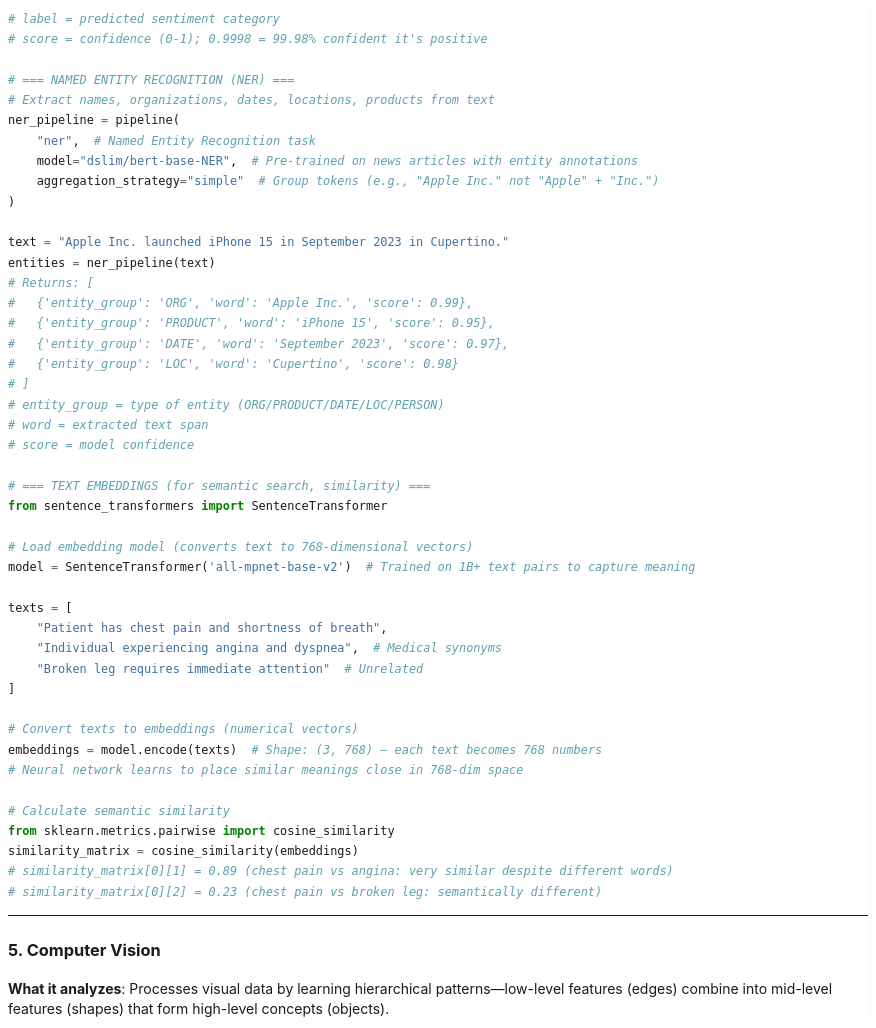 ```python
# label = predicted sentiment category
# score = confidence (0-1); 0.9998 = 99.98% confident it's positive

# === NAMED ENTITY RECOGNITION (NER) ===
# Extract names, organizations, dates, locations, products from text
ner_pipeline = pipeline(
    "ner",  # Named Entity Recognition task
    model="dslim/bert-base-NER",  # Pre-trained on news articles with entity annotations
    aggregation_strategy="simple"  # Group tokens (e.g., "Apple Inc." not "Apple" + "Inc.")
)

text = "Apple Inc. launched iPhone 15 in September 2023 in Cupertino."
entities = ner_pipeline(text)
# Returns: [
#   {'entity_group': 'ORG', 'word': 'Apple Inc.', 'score': 0.99},
#   {'entity_group': 'PRODUCT', 'word': 'iPhone 15', 'score': 0.95},
#   {'entity_group': 'DATE', 'word': 'September 2023', 'score': 0.97},
#   {'entity_group': 'LOC', 'word': 'Cupertino', 'score': 0.98}
# ]
# entity_group = type of entity (ORG/PRODUCT/DATE/LOC/PERSON)
# word = extracted text span
# score = model confidence

# === TEXT EMBEDDINGS (for semantic search, similarity) ===
from sentence_transformers import SentenceTransformer

# Load embedding model (converts text to 768-dimensional vectors)
model = SentenceTransformer('all-mpnet-base-v2')  # Trained on 1B+ text pairs to capture meaning

texts = [
    "Patient has chest pain and shortness of breath",
    "Individual experiencing angina and dyspnea",  # Medical synonyms
    "Broken leg requires immediate attention"  # Unrelated
]

# Convert texts to embeddings (numerical vectors)
embeddings = model.encode(texts)  # Shape: (3, 768) — each text becomes 768 numbers
# Neural network learns to place similar meanings close in 768-dim space

# Calculate semantic similarity
from sklearn.metrics.pairwise import cosine_similarity
similarity_matrix = cosine_similarity(embeddings)
# similarity_matrix[0][1] = 0.89 (chest pain vs angina: very similar despite different words)
# similarity_matrix[0][2] = 0.23 (chest pain vs broken leg: semantically different)
```

---

### 5. Computer Vision

**What it analyzes**: Processes visual data by learning hierarchical patterns—low-level features (edges) combine into mid-level features (shapes) that form high-level concepts (objects).
